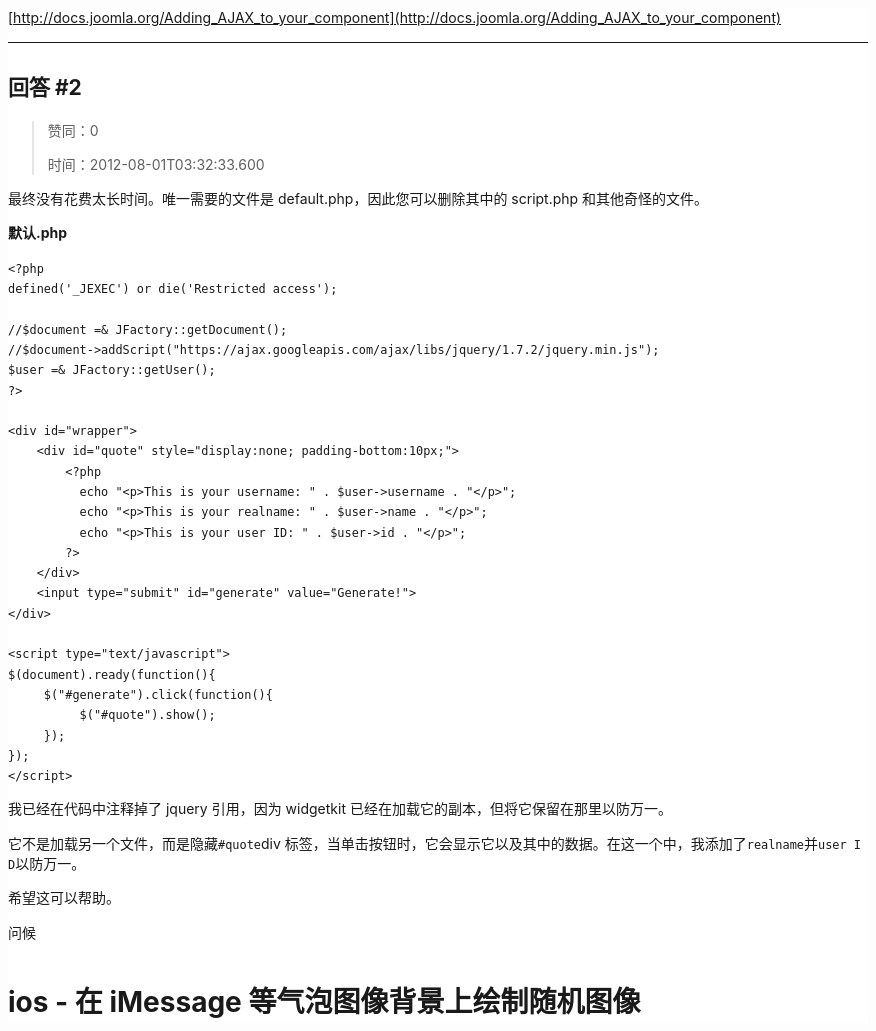 [http://docs.joomla.org/Adding_AJAX_to_your_component](http://docs.joomla.org/Adding_AJAX_to_your_component)

* * *

## 回答 #2

> 赞同：0
> 
> 时间：2012-08-01T03:32:33.600

最终没有花费太长时间。唯一需要的文件是 default.php，因此您可以删除其中的 script.php 和其他奇怪的文件。

**默认.php**

```
<?php
defined('_JEXEC') or die('Restricted access');

//$document =& JFactory::getDocument();
//$document->addScript("https://ajax.googleapis.com/ajax/libs/jquery/1.7.2/jquery.min.js");
$user =& JFactory::getUser();
?>

<div id="wrapper">
    <div id="quote" style="display:none; padding-bottom:10px;">
        <?php 
          echo "<p>This is your username: " . $user->username . "</p>"; 
          echo "<p>This is your realname: " . $user->name . "</p>"; 
          echo "<p>This is your user ID: " . $user->id . "</p>";
        ?>
    </div>
    <input type="submit" id="generate" value="Generate!">
</div>

<script type="text/javascript">
$(document).ready(function(){
     $("#generate").click(function(){
          $("#quote").show();
     });
});
</script> 
```

我已经在代码中注释掉了 jquery 引用，因为 widgetkit 已经在加载它的副本，但将它保留在那里以防万一。

它不是加载另一个文件，而是隐藏`#quote`div 标签，当单击按钮时，它会显示它以及其中的数据。在这一个中，我添加了`realname`并`user ID`以防万一。

希望这可以帮助。

问候

# ios - 在 iMessage 等气泡图像背景上绘制随机图像
